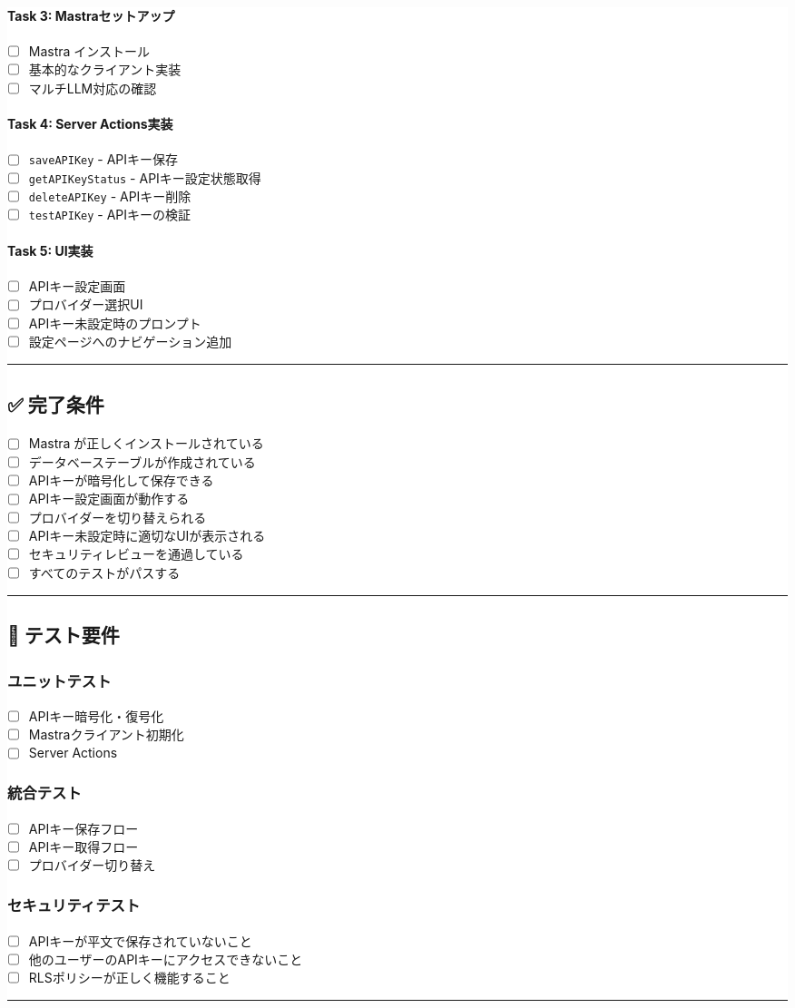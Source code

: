 #### Task 3: Mastraセットアップ
- [ ] Mastra インストール
- [ ] 基本的なクライアント実装
- [ ] マルチLLM対応の確認

#### Task 4: Server Actions実装
- [ ] `saveAPIKey` - APIキー保存
- [ ] `getAPIKeyStatus` - APIキー設定状態取得
- [ ] `deleteAPIKey` - APIキー削除
- [ ] `testAPIKey` - APIキーの検証

#### Task 5: UI実装
- [ ] APIキー設定画面
- [ ] プロバイダー選択UI
- [ ] APIキー未設定時のプロンプト
- [ ] 設定ページへのナビゲーション追加

---

## ✅ 完了条件

- [ ] Mastra が正しくインストールされている
- [ ] データベーステーブルが作成されている
- [ ] APIキーが暗号化して保存できる
- [ ] APIキー設定画面が動作する
- [ ] プロバイダーを切り替えられる
- [ ] APIキー未設定時に適切なUIが表示される
- [ ] セキュリティレビューを通過している
- [ ] すべてのテストがパスする

---

## 🧪 テスト要件

### ユニットテスト
- [ ] APIキー暗号化・復号化
- [ ] Mastraクライアント初期化
- [ ] Server Actions

### 統合テスト
- [ ] APIキー保存フロー
- [ ] APIキー取得フロー
- [ ] プロバイダー切り替え

### セキュリティテスト
- [ ] APIキーが平文で保存されていないこと
- [ ] 他のユーザーのAPIキーにアクセスできないこと
- [ ] RLSポリシーが正しく機能すること

---
